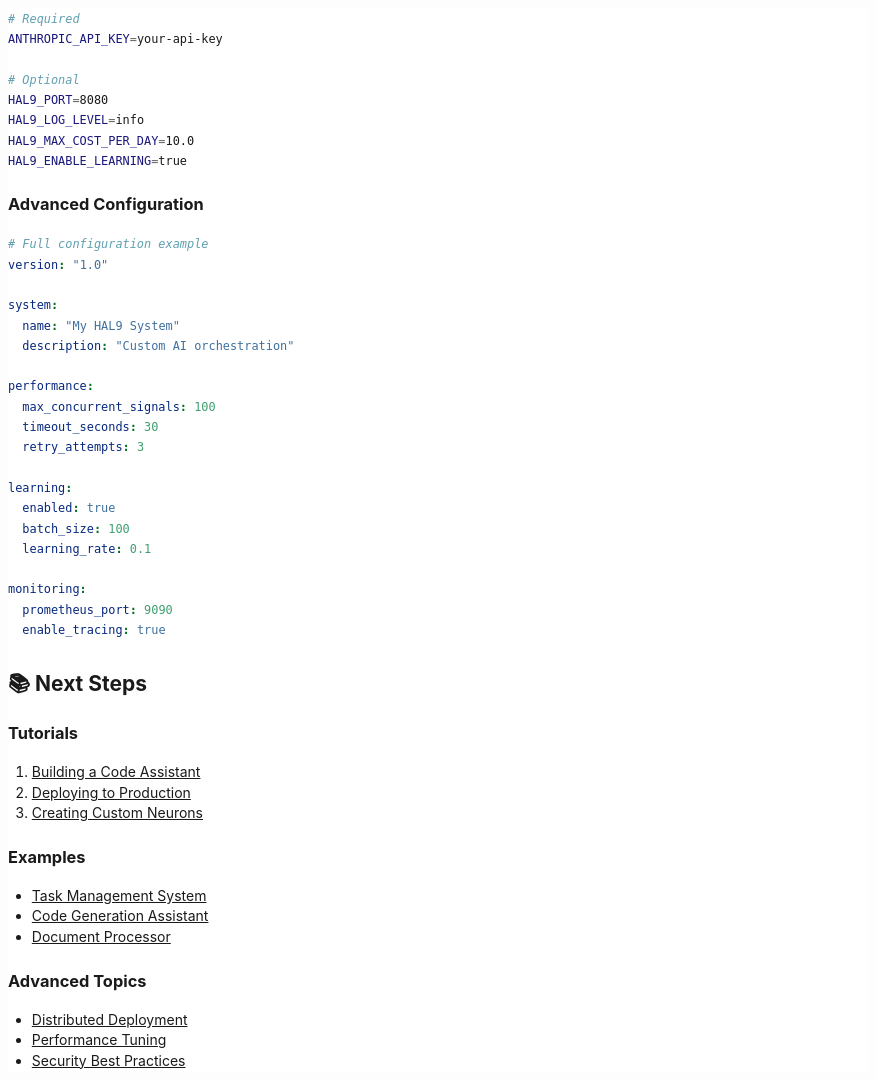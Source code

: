 ```bash
# Required
ANTHROPIC_API_KEY=your-api-key

# Optional
HAL9_PORT=8080
HAL9_LOG_LEVEL=info
HAL9_MAX_COST_PER_DAY=10.0
HAL9_ENABLE_LEARNING=true
```

### Advanced Configuration

```yaml
# Full configuration example
version: "1.0"

system:
  name: "My HAL9 System"
  description: "Custom AI orchestration"

performance:
  max_concurrent_signals: 100
  timeout_seconds: 30
  retry_attempts: 3

learning:
  enabled: true
  batch_size: 100
  learning_rate: 0.1

monitoring:
  prometheus_port: 9090
  enable_tracing: true
```

## 📚 Next Steps

### Tutorials
1. [Building a Code Assistant](../mvp/DEMO_GUIDE.md)
2. [Deploying to Production](../deployment/PRODUCTION_GUIDE.md)
3. [Creating Custom Neurons](./DEVELOPMENT_GUIDE.md)

### Examples
- [Task Management System](../../examples/task-manager/)
- [Code Generation Assistant](../../examples/code-gen/)
- [Document Processor](../../examples/doc-processor/)

### Advanced Topics
- [Distributed Deployment](../deployment/DISTRIBUTED_MODE.md)
- [Performance Tuning](../deployment/PERFORMANCE_TUNING.md)
- [Security Best Practices](../technical/SECURITY_GUIDE.md)
